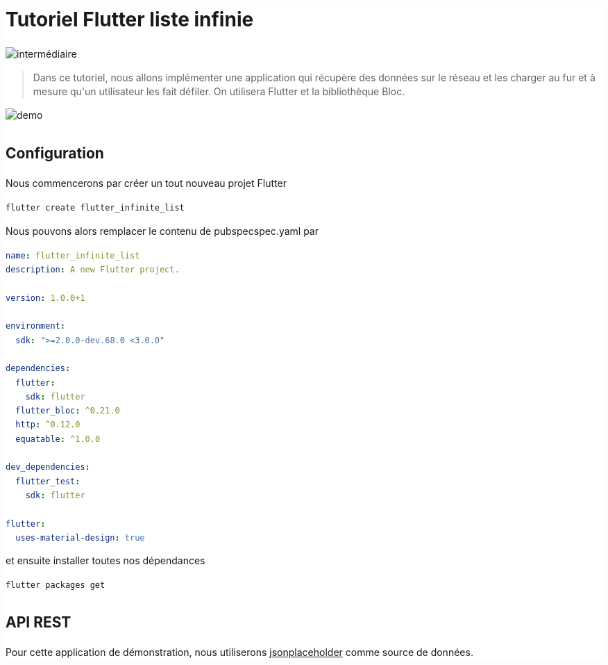 # Tutoriel Flutter liste infinie

![intermédiaire](https://img.shields.io/badge/level-intermediate-orange.svg)

> Dans ce tutoriel, nous allons implémenter une application qui récupère des données sur le réseau et les charger au fur et à mesure qu'un utilisateur les fait défiler. On utilisera Flutter et la bibliothèque Bloc.

![demo](../assets/gifs/flutter_infinite_list.gif)

## Configuration

Nous commencerons par créer un tout nouveau projet Flutter

```bash
flutter create flutter_infinite_list
```

Nous pouvons alors remplacer le contenu de pubspecspec.yaml par

```yaml
name: flutter_infinite_list
description: A new Flutter project.

version: 1.0.0+1

environment:
  sdk: ">=2.0.0-dev.68.0 <3.0.0"

dependencies:
  flutter:
    sdk: flutter
  flutter_bloc: ^0.21.0
  http: ^0.12.0
  equatable: ^1.0.0

dev_dependencies:
  flutter_test:
    sdk: flutter

flutter:
  uses-material-design: true
```

et ensuite installer toutes nos dépendances

```bash
flutter packages get
```

## API REST

Pour cette application de démonstration, nous utiliserons [jsonplaceholder](http://jsonplaceholder.typicode.com) comme source de données.
